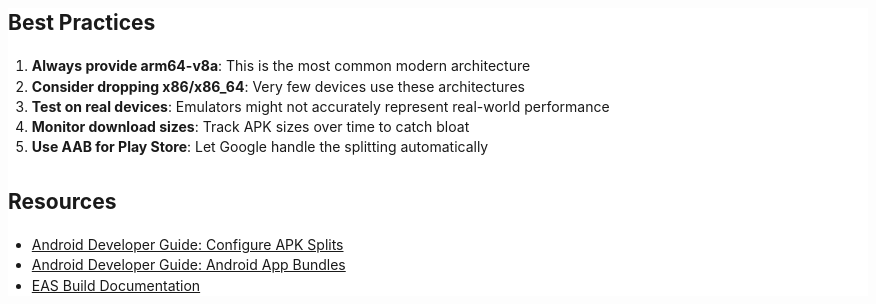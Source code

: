 ## Best Practices

1. **Always provide arm64-v8a**: This is the most common modern architecture
2. **Consider dropping x86/x86_64**: Very few devices use these architectures
3. **Test on real devices**: Emulators might not accurately represent real-world performance
4. **Monitor download sizes**: Track APK sizes over time to catch bloat
5. **Use AAB for Play Store**: Let Google handle the splitting automatically

## Resources

- [Android Developer Guide: Configure APK Splits](https://developer.android.com/studio/build/configure-apk-splits)
- [Android Developer Guide: Android App Bundles](https://developer.android.com/guide/app-bundle)
- [EAS Build Documentation](https://docs.expo.dev/build/introduction/)

